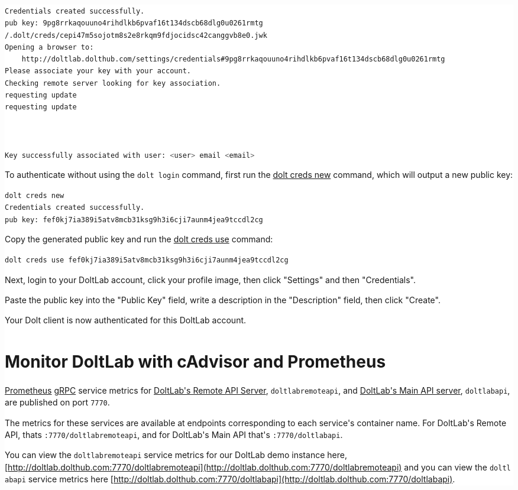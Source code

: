 ```bash
Credentials created successfully.
pub key: 9pg8rrkaqouuno4rihdlkb6pvaf16t134dscb68dlg0u0261rmtg
/.dolt/creds/cepi47m5sojotm8s2e8rkqm9fdjocidsc42canggvb8e0.jwk
Opening a browser to:
	http://doltlab.dolthub.com/settings/credentials#9pg8rrkaqouuno4rihdlkb6pvaf16t134dscb68dlg0u0261rmtg
Please associate your key with your account.
Checking remote server looking for key association.
requesting update
requesting update



Key successfully associated with user: <user> email <email>
```

To authenticate without using the `dolt login` command, first run the [dolt creds new](https://docs.dolthub.com/cli-reference/cli#dolt-creds-new) command, which will output a new public key:

```bash
dolt creds new
Credentials created successfully.
pub key: fef0kj7ia389i5atv8mcb31ksg9h3i6cji7aunm4jea9tccdl2cg
```

Copy the generated public key and run the [dolt creds use](https://docs.dolthub.com/cli-reference/cli#dolt-creds-use) command:

```bash
dolt creds use fef0kj7ia389i5atv8mcb31ksg9h3i6cji7aunm4jea9tccdl2cg
```

Next, login to your DoltLab account, click your profile image, then click "Settings" and then "Credentials".

Paste the public key into the "Public Key" field, write a description in the "Description" field, then click "Create".

Your Dolt client is now authenticated for this DoltLab account.

<h1 id="prometheus">Monitor DoltLab with cAdvisor and Prometheus</h1>

[Prometheus](https://prometheus.io/) [gRPC](https://grpc.io/) service metrics for [DoltLab's Remote API Server](https://www.dolthub.com/blog/2022-02-25-doltlab-101-services-and-roadmap/#doltlab-remoteapi-server), `doltlabremoteapi`, and [DoltLab's Main API server](https://www.dolthub.com/blog/2022-02-25-doltlab-101-services-and-roadmap/#doltlab-api-server), `doltlabapi`, are published on port `7770`.

The metrics for these services are available at endpoints corresponding to each service's container name. For DoltLab's Remote API, thats `:7770/doltlabremoteapi`, and for DoltLab's Main API that's `:7770/doltlabapi`.

You can view the `doltlabremoteapi` service metrics for our DoltLab demo instance here, [http://doltlab.dolthub.com:7770/doltlabremoteapi](http://doltlab.dolthub.com:7770/doltlabremoteapi) and you can view the `doltlabapi` service metrics here [http://doltlab.dolthub.com:7770/doltlabapi](http://doltlab.dolthub.com:7770/doltlabapi).
